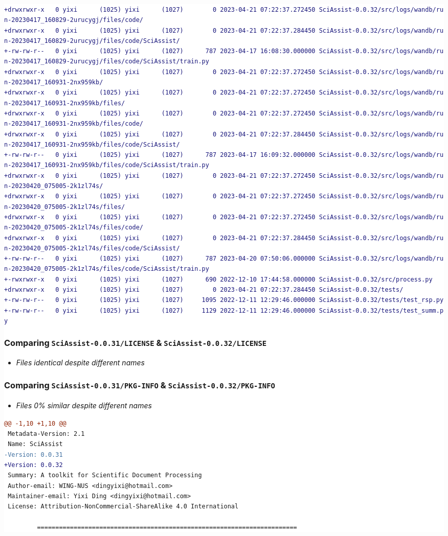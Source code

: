 ```diff
+drwxrwxr-x   0 yixi      (1025) yixi      (1027)        0 2023-04-21 07:22:37.272450 SciAssist-0.0.32/src/logs/wandb/run-20230417_160829-2urucygj/files/code/
+drwxrwxr-x   0 yixi      (1025) yixi      (1027)        0 2023-04-21 07:22:37.284450 SciAssist-0.0.32/src/logs/wandb/run-20230417_160829-2urucygj/files/code/SciAssist/
+-rw-rw-r--   0 yixi      (1025) yixi      (1027)      787 2023-04-17 16:08:30.000000 SciAssist-0.0.32/src/logs/wandb/run-20230417_160829-2urucygj/files/code/SciAssist/train.py
+drwxrwxr-x   0 yixi      (1025) yixi      (1027)        0 2023-04-21 07:22:37.272450 SciAssist-0.0.32/src/logs/wandb/run-20230417_160931-2nx959kb/
+drwxrwxr-x   0 yixi      (1025) yixi      (1027)        0 2023-04-21 07:22:37.272450 SciAssist-0.0.32/src/logs/wandb/run-20230417_160931-2nx959kb/files/
+drwxrwxr-x   0 yixi      (1025) yixi      (1027)        0 2023-04-21 07:22:37.272450 SciAssist-0.0.32/src/logs/wandb/run-20230417_160931-2nx959kb/files/code/
+drwxrwxr-x   0 yixi      (1025) yixi      (1027)        0 2023-04-21 07:22:37.284450 SciAssist-0.0.32/src/logs/wandb/run-20230417_160931-2nx959kb/files/code/SciAssist/
+-rw-rw-r--   0 yixi      (1025) yixi      (1027)      787 2023-04-17 16:09:32.000000 SciAssist-0.0.32/src/logs/wandb/run-20230417_160931-2nx959kb/files/code/SciAssist/train.py
+drwxrwxr-x   0 yixi      (1025) yixi      (1027)        0 2023-04-21 07:22:37.272450 SciAssist-0.0.32/src/logs/wandb/run-20230420_075005-2k1zl74s/
+drwxrwxr-x   0 yixi      (1025) yixi      (1027)        0 2023-04-21 07:22:37.272450 SciAssist-0.0.32/src/logs/wandb/run-20230420_075005-2k1zl74s/files/
+drwxrwxr-x   0 yixi      (1025) yixi      (1027)        0 2023-04-21 07:22:37.272450 SciAssist-0.0.32/src/logs/wandb/run-20230420_075005-2k1zl74s/files/code/
+drwxrwxr-x   0 yixi      (1025) yixi      (1027)        0 2023-04-21 07:22:37.284450 SciAssist-0.0.32/src/logs/wandb/run-20230420_075005-2k1zl74s/files/code/SciAssist/
+-rw-rw-r--   0 yixi      (1025) yixi      (1027)      787 2023-04-20 07:50:06.000000 SciAssist-0.0.32/src/logs/wandb/run-20230420_075005-2k1zl74s/files/code/SciAssist/train.py
+-rwxrwxr-x   0 yixi      (1025) yixi      (1027)      690 2022-12-10 17:44:58.000000 SciAssist-0.0.32/src/process.py
+drwxrwxr-x   0 yixi      (1025) yixi      (1027)        0 2023-04-21 07:22:37.284450 SciAssist-0.0.32/tests/
+-rw-rw-r--   0 yixi      (1025) yixi      (1027)     1095 2022-12-11 12:29:46.000000 SciAssist-0.0.32/tests/test_rsp.py
+-rw-rw-r--   0 yixi      (1025) yixi      (1027)     1129 2022-12-11 12:29:46.000000 SciAssist-0.0.32/tests/test_summ.py
```

### Comparing `SciAssist-0.0.31/LICENSE` & `SciAssist-0.0.32/LICENSE`

 * *Files identical despite different names*

### Comparing `SciAssist-0.0.31/PKG-INFO` & `SciAssist-0.0.32/PKG-INFO`

 * *Files 0% similar despite different names*

```diff
@@ -1,10 +1,10 @@
 Metadata-Version: 2.1
 Name: SciAssist
-Version: 0.0.31
+Version: 0.0.32
 Summary: A toolkit for Scientific Document Processing
 Author-email: WING-NUS <dingyixi@hotmail.com>
 Maintainer-email: Yixi Ding <dingyixi@hotmail.com>
 License: Attribution-NonCommercial-ShareAlike 4.0 International
         
         =======================================================================
```
